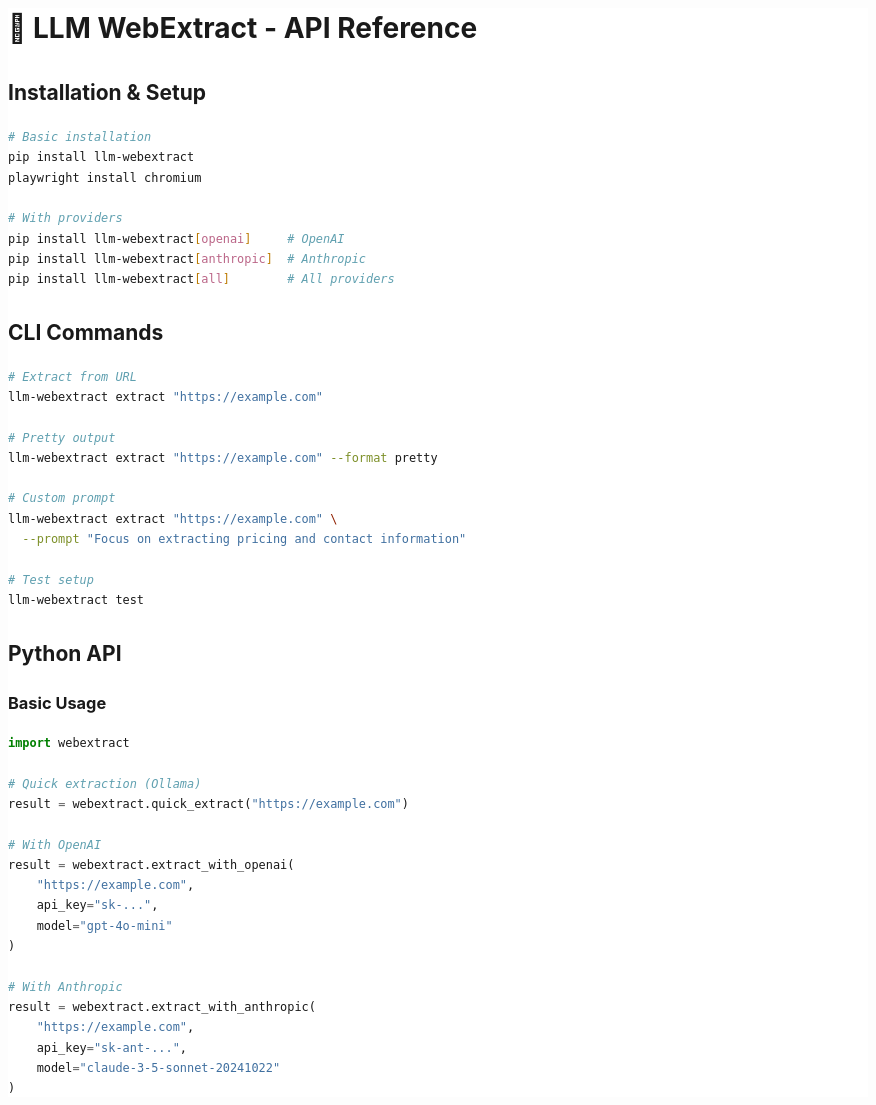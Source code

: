 # 🚀 LLM WebExtract - API Reference

## Installation & Setup

```bash
# Basic installation
pip install llm-webextract
playwright install chromium

# With providers
pip install llm-webextract[openai]     # OpenAI
pip install llm-webextract[anthropic]  # Anthropic  
pip install llm-webextract[all]        # All providers
```

## CLI Commands

```bash
# Extract from URL
llm-webextract extract "https://example.com"

# Pretty output
llm-webextract extract "https://example.com" --format pretty

# Custom prompt
llm-webextract extract "https://example.com" \
  --prompt "Focus on extracting pricing and contact information"

# Test setup
llm-webextract test
```

## Python API

### Basic Usage

```python
import webextract

# Quick extraction (Ollama)
result = webextract.quick_extract("https://example.com")

# With OpenAI
result = webextract.extract_with_openai(
    "https://example.com", 
    api_key="sk-...",
    model="gpt-4o-mini"
)

# With Anthropic
result = webextract.extract_with_anthropic(
    "https://example.com",
    api_key="sk-ant-...",
    model="claude-3-5-sonnet-20241022"
)
```
